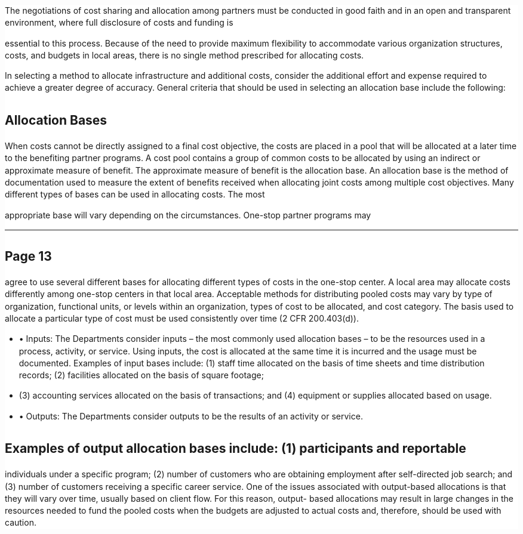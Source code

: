 The negotiations of cost sharing and allocation among partners must be conducted in good faith
and in an open and transparent environment, where full disclosure of costs and funding is

essential to this process. Because of the need to provide maximum flexibility to accommodate
various organization structures, costs, and budgets in local areas, there is no single method
prescribed for allocating costs.

In selecting a method to allocate infrastructure and additional costs, consider the additional effort
and expense required to achieve a greater degree of accuracy. General criteria that should be
used in selecting an allocation base include the following:

## Allocation Bases

When costs cannot be directly assigned to a final cost objective, the costs are placed in a pool
that will be allocated at a later time to the benefiting partner programs. A cost pool contains a
group of common costs to be allocated by using an indirect or approximate measure of benefit.
The approximate measure of benefit is the allocation base. An allocation base is the method of
documentation used to measure the extent of benefits received when allocating joint costs among
multiple cost objectives. Many different types of bases can be used in allocating costs. The most

appropriate base will vary depending on the circumstances. One-stop partner programs may







---
## Page 13







agree to use several different bases for allocating different types of costs in the one-stop center.
A local area may allocate costs differently among one-stop centers in that local area. Acceptable
methods for distributing pooled costs may vary by type of organization, functional units, or
levels within an organization, types of cost to be allocated, and cost category. The basis used to
allocate a particular type of cost must be used consistently over time (2 CFR 200.403(d)).
- • Inputs: The Departments consider inputs – the most commonly used allocation bases
– to be the resources used in a process, activity, or service. Using inputs, the cost is
allocated at the same time it is incurred and the usage must be documented.
Examples of input bases include: (1) staff time allocated on the basis of time sheets
and time distribution records; (2) facilities allocated on the basis of square footage;
- (3) accounting services allocated on the basis of transactions; and (4) equipment or
supplies allocated based on usage.

- • Outputs: The Departments consider outputs to be the results of an activity or service.
## Examples of output allocation bases include: (1) participants and reportable
individuals under a specific program; (2) number of customers who are obtaining
employment after self-directed job search; and (3) number of customers receiving a
specific career service. One of the issues associated with output-based allocations is
that they will vary over time, usually based on client flow. For this reason, output-
based allocations may result in large changes in the resources needed to fund the
pooled costs when the budgets are adjusted to actual costs and, therefore, should be
used with caution.
